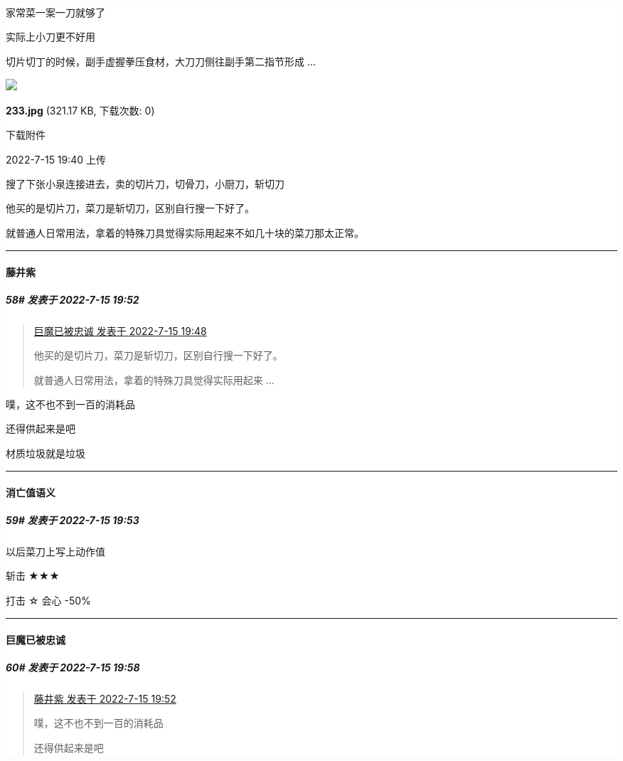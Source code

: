 家常菜一案一刀就够了

实际上小刀更不好用

切片切丁的时候，副手虚握拳压食材，大刀刀侧往副手第二指节形成 ...</blockquote>

<img src="https://img.saraba1st.com/forum/202207/15/194043q4vg4rhxbmqqhrvk.jpg" referrerpolicy="no-referrer">

<strong>233.jpg</strong> (321.17 KB, 下载次数: 0)

下载附件

2022-7-15 19:40 上传

搜了下张小泉连接进去，卖的切片刀，切骨刀，小厨刀，斩切刀

他买的是切片刀，菜刀是斩切刀，区别自行搜一下好了。

就普通人日常用法，拿着的特殊刀具觉得实际用起来不如几十块的菜刀那太正常。

*****

####  藤井紫  
##### 58#       发表于 2022-7-15 19:52

<blockquote><a href="httphttps://bbs.saraba1st.com/2b/forum.php?mod=redirect&amp;goto=findpost&amp;pid=56661296&amp;ptid=2081269" target="_blank">巨魔已被忠诚 发表于 2022-7-15 19:48</a>

他买的是切片刀，菜刀是斩切刀，区别自行搜一下好了。

就普通人日常用法，拿着的特殊刀具觉得实际用起来 ...</blockquote>
噗，这不也不到一百的消耗品

还得供起来是吧

材质垃圾就是垃圾

*****

####  消亡值语义  
##### 59#       发表于 2022-7-15 19:53

以后菜刀上写上动作值

斩击 ★★★

打击 ☆ 会心 -50%

*****

####  巨魔已被忠诚  
##### 60#       发表于 2022-7-15 19:58

<blockquote><a href="httphttps://bbs.saraba1st.com/2b/forum.php?mod=redirect&amp;goto=findpost&amp;pid=56661351&amp;ptid=2081269" target="_blank">藤井紫 发表于 2022-7-15 19:52</a>

噗，这不也不到一百的消耗品

还得供起来是吧
